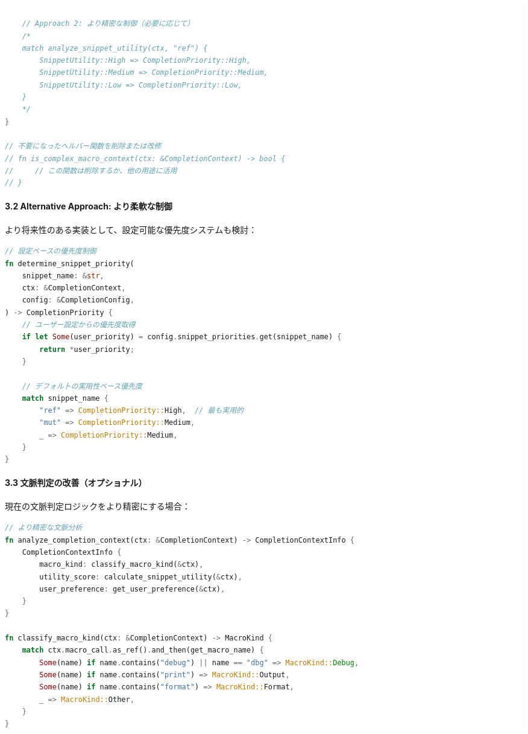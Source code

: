 ```rust
    
    // Approach 2: より精密な制御（必要に応じて）
    /*
    match analyze_snippet_utility(ctx, "ref") {
        SnippetUtility::High => CompletionPriority::High,
        SnippetUtility::Medium => CompletionPriority::Medium,
        SnippetUtility::Low => CompletionPriority::Low,
    }
    */
}

// 不要になったヘルパー関数を削除または改修
// fn is_complex_macro_context(ctx: &CompletionContext) -> bool {
//     // この関数は削除するか、他の用途に活用
// }
```

#### 3.2 Alternative Approach: より柔軟な制御

より将来性のある実装として、設定可能な優先度システムも検討：

```rust
// 設定ベースの優先度制御
fn determine_snippet_priority(
    snippet_name: &str,
    ctx: &CompletionContext,
    config: &CompletionConfig,
) -> CompletionPriority {
    // ユーザー設定からの優先度取得
    if let Some(user_priority) = config.snippet_priorities.get(snippet_name) {
        return *user_priority;
    }
    
    // デフォルトの実用性ベース優先度
    match snippet_name {
        "ref" => CompletionPriority::High,  // 最も実用的
        "mut" => CompletionPriority::Medium,
        _ => CompletionPriority::Medium,
    }
}
```

#### 3.3 文脈判定の改善（オプショナル）

現在の文脈判定ロジックをより精密にする場合：

```rust
// より精密な文脈分析
fn analyze_completion_context(ctx: &CompletionContext) -> CompletionContextInfo {
    CompletionContextInfo {
        macro_kind: classify_macro_kind(&ctx),
        utility_score: calculate_snippet_utility(&ctx),
        user_preference: get_user_preference(&ctx),
    }
}

fn classify_macro_kind(ctx: &CompletionContext) -> MacroKind {
    match ctx.macro_call.as_ref().and_then(get_macro_name) {
        Some(name) if name.contains("debug") || name == "dbg" => MacroKind::Debug,
        Some(name) if name.contains("print") => MacroKind::Output,
        Some(name) if name.contains("format") => MacroKind::Format,
        _ => MacroKind::Other,
    }
}
```
